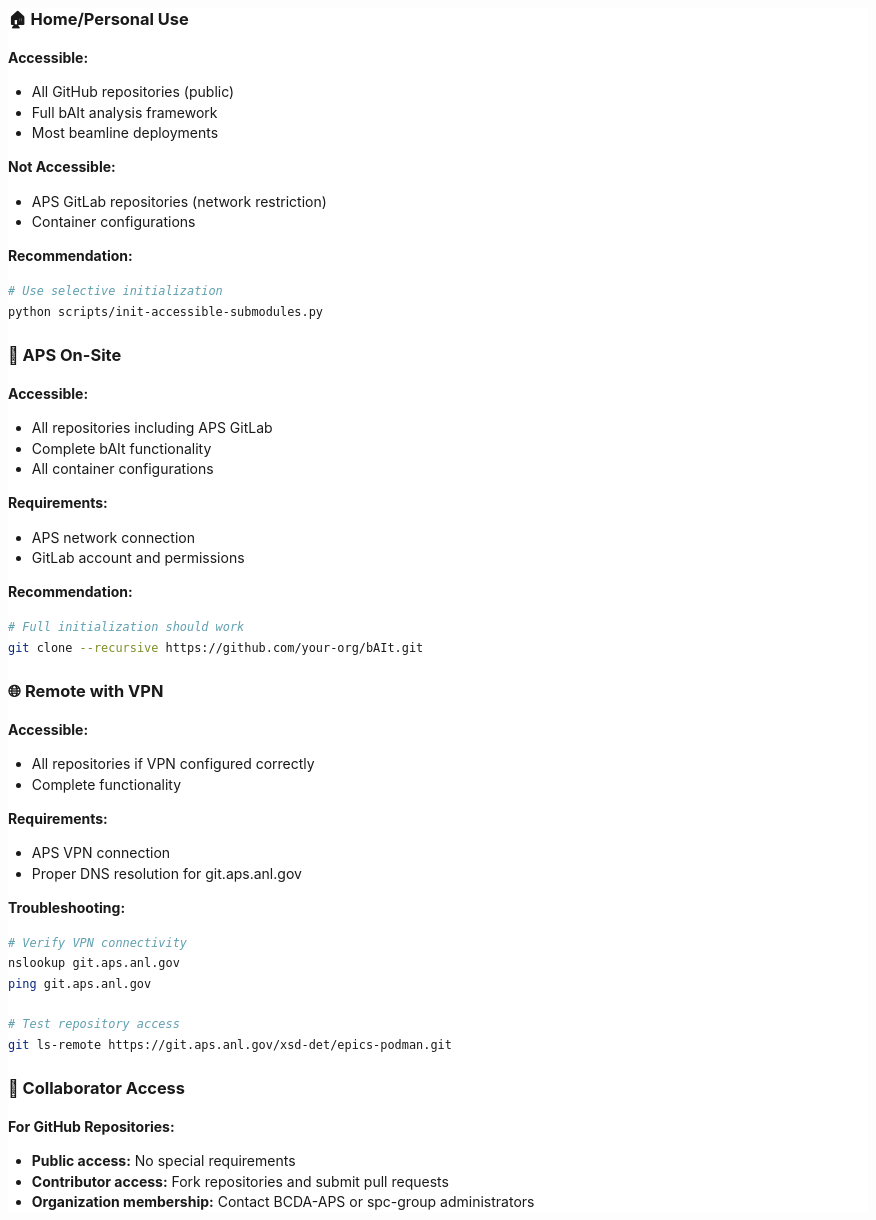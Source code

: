 ### 🏠 Home/Personal Use
**Accessible:**
- All GitHub repositories (public)
- Full bAIt analysis framework
- Most beamline deployments

**Not Accessible:**
- APS GitLab repositories (network restriction)
- Container configurations

**Recommendation:**
```bash
# Use selective initialization
python scripts/init-accessible-submodules.py
```

### 🏢 APS On-Site
**Accessible:**
- All repositories including APS GitLab
- Complete bAIt functionality
- All container configurations

**Requirements:**
- APS network connection
- GitLab account and permissions

**Recommendation:**
```bash
# Full initialization should work
git clone --recursive https://github.com/your-org/bAIt.git
```

### 🌐 Remote with VPN
**Accessible:**
- All repositories if VPN configured correctly
- Complete functionality

**Requirements:**
- APS VPN connection
- Proper DNS resolution for git.aps.anl.gov

**Troubleshooting:**
```bash
# Verify VPN connectivity
nslookup git.aps.anl.gov
ping git.aps.anl.gov

# Test repository access
git ls-remote https://git.aps.anl.gov/xsd-det/epics-podman.git
```

### 👥 Collaborator Access
**For GitHub Repositories:**
- **Public access:** No special requirements
- **Contributor access:** Fork repositories and submit pull requests
- **Organization membership:** Contact BCDA-APS or spc-group administrators
